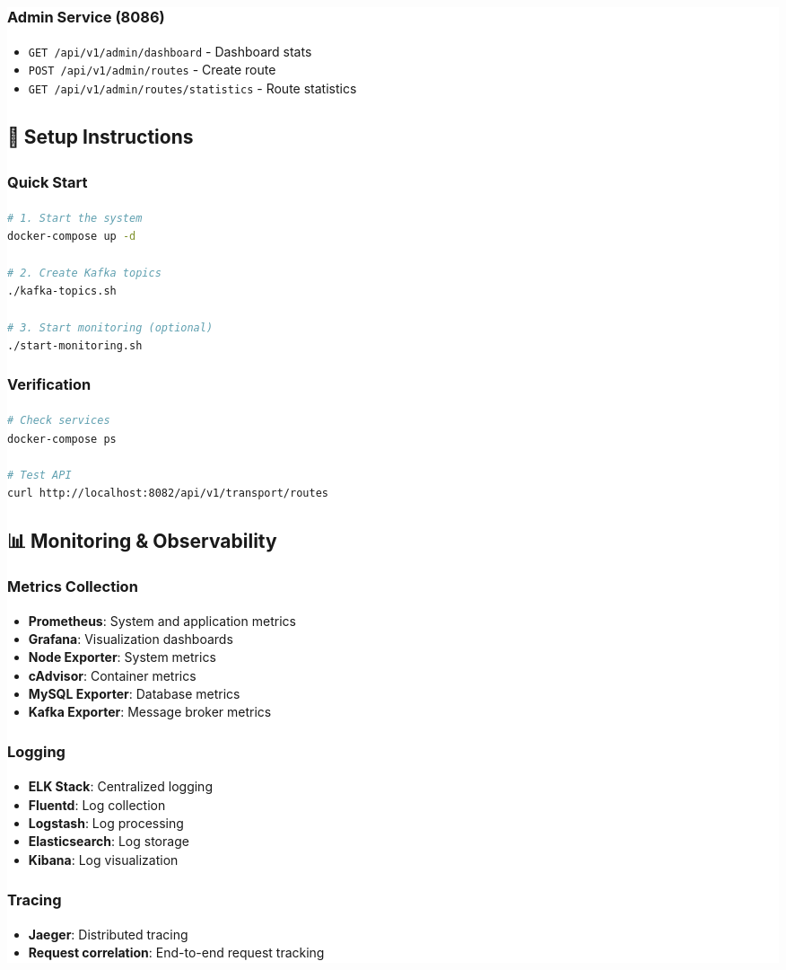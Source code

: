 ### Admin Service (8086)
- `GET /api/v1/admin/dashboard` - Dashboard stats
- `POST /api/v1/admin/routes` - Create route
- `GET /api/v1/admin/routes/statistics` - Route statistics

## 🔧 Setup Instructions

### Quick Start
```bash
# 1. Start the system
docker-compose up -d

# 2. Create Kafka topics
./kafka-topics.sh

# 3. Start monitoring (optional)
./start-monitoring.sh
```

### Verification
```bash
# Check services
docker-compose ps

# Test API
curl http://localhost:8082/api/v1/transport/routes
```

## 📊 Monitoring & Observability

### Metrics Collection
- **Prometheus**: System and application metrics
- **Grafana**: Visualization dashboards
- **Node Exporter**: System metrics
- **cAdvisor**: Container metrics
- **MySQL Exporter**: Database metrics
- **Kafka Exporter**: Message broker metrics

### Logging
- **ELK Stack**: Centralized logging
- **Fluentd**: Log collection
- **Logstash**: Log processing
- **Elasticsearch**: Log storage
- **Kibana**: Log visualization

### Tracing
- **Jaeger**: Distributed tracing
- **Request correlation**: End-to-end request tracking
